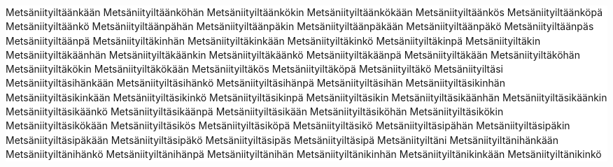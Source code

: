 Metsäniityiltäänkään
Metsäniityiltäänköhän
Metsäniityiltäänkökin
Metsäniityiltäänkökään
Metsäniityiltäänkös
Metsäniityiltäänköpä
Metsäniityiltäänkö
Metsäniityiltäänpähän
Metsäniityiltäänpäkin
Metsäniityiltäänpäkään
Metsäniityiltäänpäkö
Metsäniityiltäänpäs
Metsäniityiltäänpä
Metsäniityiltäkinhän
Metsäniityiltäkinkään
Metsäniityiltäkinkö
Metsäniityiltäkinpä
Metsäniityiltäkin
Metsäniityiltäkäänhän
Metsäniityiltäkäänkin
Metsäniityiltäkäänkö
Metsäniityiltäkäänpä
Metsäniityiltäkään
Metsäniityiltäköhän
Metsäniityiltäkökin
Metsäniityiltäkökään
Metsäniityiltäkös
Metsäniityiltäköpä
Metsäniityiltäkö
Metsäniityiltäsi
Metsäniityiltäsihänkään
Metsäniityiltäsihänkö
Metsäniityiltäsihänpä
Metsäniityiltäsihän
Metsäniityiltäsikinhän
Metsäniityiltäsikinkään
Metsäniityiltäsikinkö
Metsäniityiltäsikinpä
Metsäniityiltäsikin
Metsäniityiltäsikäänhän
Metsäniityiltäsikäänkin
Metsäniityiltäsikäänkö
Metsäniityiltäsikäänpä
Metsäniityiltäsikään
Metsäniityiltäsiköhän
Metsäniityiltäsikökin
Metsäniityiltäsikökään
Metsäniityiltäsikös
Metsäniityiltäsiköpä
Metsäniityiltäsikö
Metsäniityiltäsipähän
Metsäniityiltäsipäkin
Metsäniityiltäsipäkään
Metsäniityiltäsipäkö
Metsäniityiltäsipäs
Metsäniityiltäsipä
Metsäniityiltäni
Metsäniityiltänihänkään
Metsäniityiltänihänkö
Metsäniityiltänihänpä
Metsäniityiltänihän
Metsäniityiltänikinhän
Metsäniityiltänikinkään
Metsäniityiltänikinkö